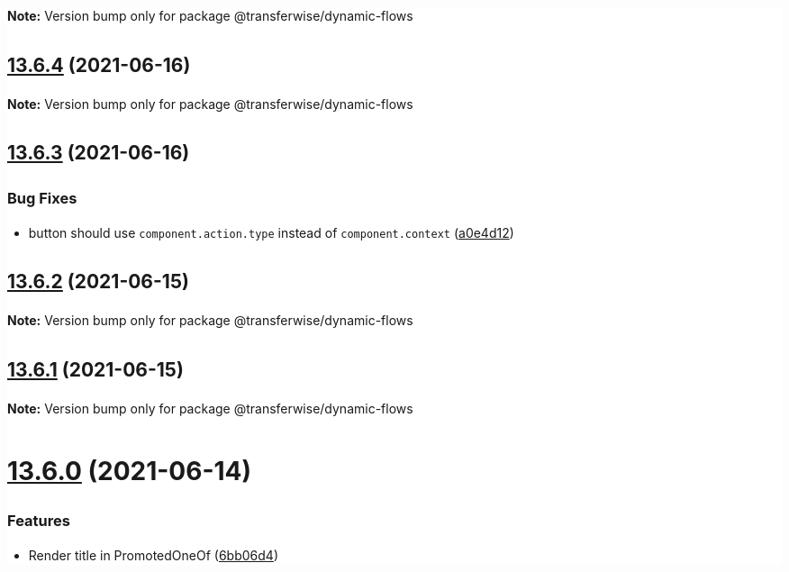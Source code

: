 **Note:** Version bump only for package @transferwise/dynamic-flows





## [13.6.4](https://github.com/transferwise/neptune-web/compare/@transferwise/dynamic-flows@13.6.3...@transferwise/dynamic-flows@13.6.4) (2021-06-16)

**Note:** Version bump only for package @transferwise/dynamic-flows





## [13.6.3](https://github.com/transferwise/neptune-web/compare/@transferwise/dynamic-flows@13.6.2...@transferwise/dynamic-flows@13.6.3) (2021-06-16)


### Bug Fixes

* button should use `component.action.type` instead of `component.context` ([a0e4d12](https://github.com/transferwise/neptune-web/commit/a0e4d1211a41309395a7ecaeca7d0795d6550f6d))





## [13.6.2](https://github.com/transferwise/neptune-web/compare/@transferwise/dynamic-flows@13.6.1...@transferwise/dynamic-flows@13.6.2) (2021-06-15)

**Note:** Version bump only for package @transferwise/dynamic-flows





## [13.6.1](https://github.com/transferwise/neptune-web/compare/@transferwise/dynamic-flows@13.6.0...@transferwise/dynamic-flows@13.6.1) (2021-06-15)

**Note:** Version bump only for package @transferwise/dynamic-flows





# [13.6.0](https://github.com/transferwise/neptune-web/compare/@transferwise/dynamic-flows@13.5.3...@transferwise/dynamic-flows@13.6.0) (2021-06-14)


### Features

* Render title in PromotedOneOf ([6bb06d4](https://github.com/transferwise/neptune-web/commit/6bb06d466dc2dc3db6b1ae4744f1ea3913ac206b))
